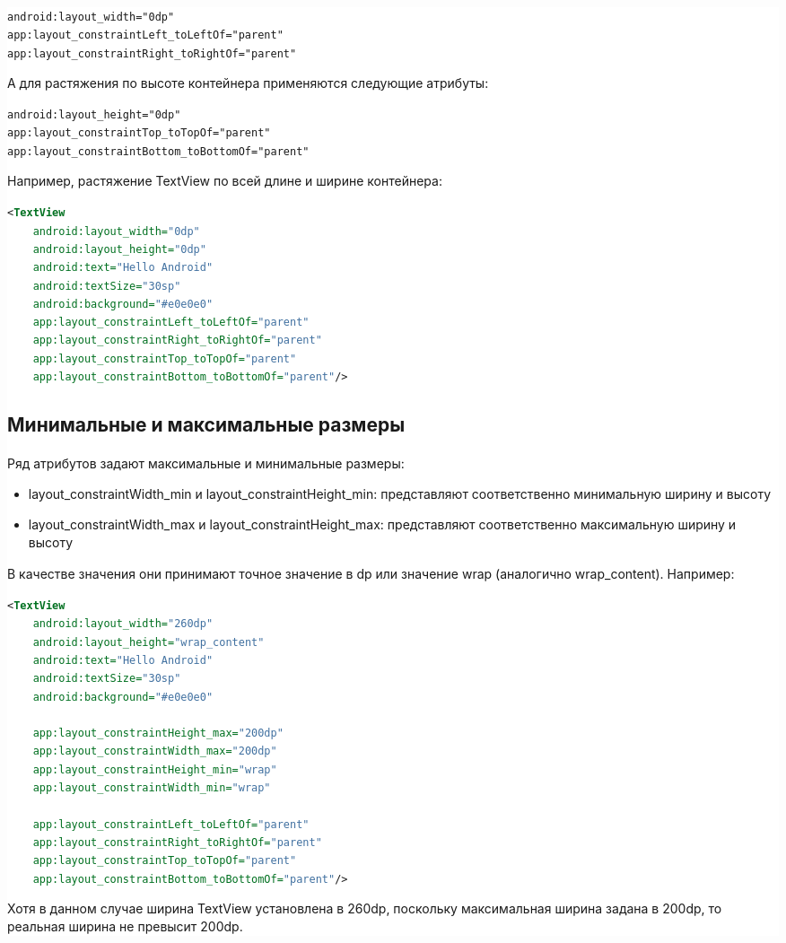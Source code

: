 ```xml
android:layout_width="0dp"
app:layout_constraintLeft_toLeftOf="parent"
app:layout_constraintRight_toRightOf="parent"
```
А для растяжения по высоте контейнера применяются следующие атрибуты:

```xml
android:layout_height="0dp"
app:layout_constraintTop_toTopOf="parent"
app:layout_constraintBottom_toBottomOf="parent"
```
Например, растяжение TextView по всей длине и ширине контейнера:

```xml
<TextView
    android:layout_width="0dp"
    android:layout_height="0dp"
    android:text="Hello Android"
    android:textSize="30sp"
    android:background="#e0e0e0"
    app:layout_constraintLeft_toLeftOf="parent"
    app:layout_constraintRight_toRightOf="parent"
    app:layout_constraintTop_toTopOf="parent"
    app:layout_constraintBottom_toBottomOf="parent"/>
```
## Минимальные и максимальные размеры

Ряд атрибутов задают максимальные и минимальные размеры:

- layout_constraintWidth_min и layout_constraintHeight_min: представляют соответственно минимальную ширину и высоту

- layout_constraintWidth_max и layout_constraintHeight_max: представляют соответственно максимальную ширину и высоту

В качестве значения они принимают точное значение в dp или значение wrap (аналогично wrap_content). Например:

```xml
<TextView
    android:layout_width="260dp"
    android:layout_height="wrap_content"
    android:text="Hello Android"
    android:textSize="30sp"
    android:background="#e0e0e0"
 
    app:layout_constraintHeight_max="200dp"
    app:layout_constraintWidth_max="200dp"
    app:layout_constraintHeight_min="wrap"
    app:layout_constraintWidth_min="wrap"
 
    app:layout_constraintLeft_toLeftOf="parent"
    app:layout_constraintRight_toRightOf="parent"
    app:layout_constraintTop_toTopOf="parent"
    app:layout_constraintBottom_toBottomOf="parent"/>
```
Хотя в данном случае ширина TextView установлена в 260dp, поскольку максимальная ширина задана в 200dp, то реальная ширина не превысит 200dp.
